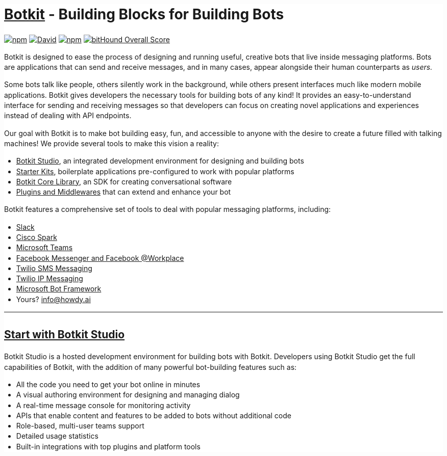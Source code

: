 # [Botkit](https://botkit.ai) - Building Blocks for Building Bots

[![npm](https://img.shields.io/npm/v/botkit.svg)](https://www.npmjs.com/package/botkit)
[![David](https://img.shields.io/david/howdyai/botkit.svg)](https://david-dm.org/howdyai/botkit)
[![npm](https://img.shields.io/npm/l/botkit.svg)](https://spdx.org/licenses/MIT)
[![bitHound Overall Score](https://www.bithound.io/github/howdyai/botkit/badges/score.svg)](https://www.bithound.io/github/howdyai/botkit)

Botkit is designed to ease the process of designing and running useful, creative bots that live inside messaging platforms.
Bots are applications that can send and receive messages, and in many cases, appear alongside their human counterparts as _users._

Some bots talk like people, others silently work in the background, while others present interfaces much like modern mobile applications.
Botkit gives developers the necessary tools for building bots of any kind! It provides an easy-to-understand interface for sending and receiving messages so that developers can focus on creating novel applications and experiences instead of dealing with API endpoints.

Our goal with Botkit is to make bot building easy, fun, and accessible to anyone with the desire to create
a future filled with talking machines! We provide several tools to make this vision a reality:

* [Botkit Studio](#start-with-botkit-studio), an integrated development environment for designing and building bots
* [Starter Kits](#start-with-a-starter-kit), boilerplate applications pre-configured to work with popular platforms
* [Botkit Core Library](#botkit-core-library), an SDK for creating conversational software
* [Plugins and Middlewares](docs/readme-middlewares.md) that can extend and enhance your bot

Botkit features a comprehensive set of tools to deal with popular messaging platforms, including:

* [Slack](docs/readme-slack.md)
* [Cisco Spark](docs/readme-ciscospark.md)
* [Microsoft Teams](docs/readme-teams.md)
* [Facebook Messenger and Facebook @Workplace](docs/readme-facebook.md)
* [Twilio SMS Messaging](docs/readme-twiliosms.md)
* [Twilio IP Messaging](docs/readme-twilioipm.md)
* [Microsoft Bot Framework](docs/readme-botframework.md)
* Yours? [info@howdy.ai](mailto:info@howdy.ai)

---

## [Start with Botkit Studio](https://studio.botkit.ai/signup)

Botkit Studio is a hosted development environment for building bots with Botkit.
Developers using Botkit Studio get the full capabilities of Botkit, with the addition of many powerful bot-building features such as:

* All the code you need to get your bot online in minutes
* A visual authoring environment for designing and managing dialog
* A real-time message console for monitoring activity
* APIs that enable content and features to be added to bots without additional code
* Role-based, multi-user teams support
* Detailed usage statistics
* Built-in integrations with top plugins and platform tools

